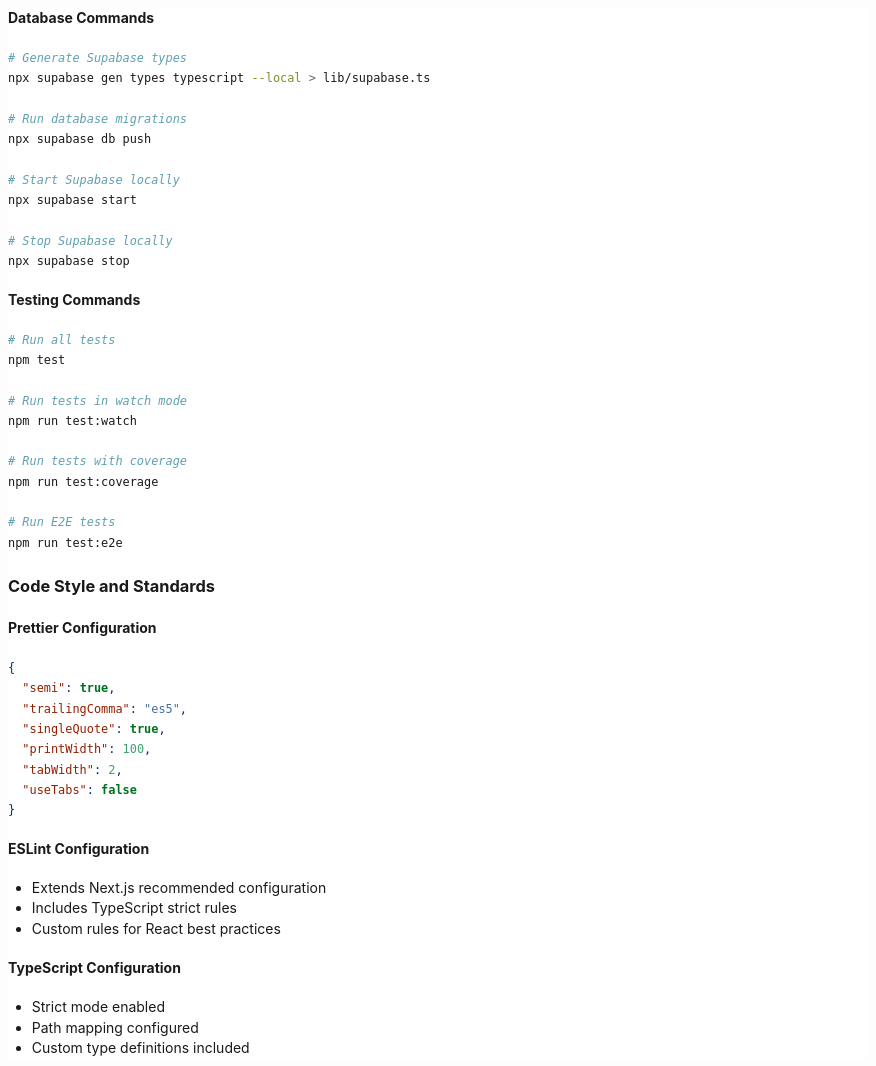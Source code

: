 #### Database Commands
```bash
# Generate Supabase types
npx supabase gen types typescript --local > lib/supabase.ts

# Run database migrations
npx supabase db push

# Start Supabase locally
npx supabase start

# Stop Supabase locally
npx supabase stop
```

#### Testing Commands
```bash
# Run all tests
npm test

# Run tests in watch mode
npm run test:watch

# Run tests with coverage
npm run test:coverage

# Run E2E tests
npm run test:e2e
```

### Code Style and Standards

#### Prettier Configuration
```json
{
  "semi": true,
  "trailingComma": "es5",
  "singleQuote": true,
  "printWidth": 100,
  "tabWidth": 2,
  "useTabs": false
}
```

#### ESLint Configuration
- Extends Next.js recommended configuration
- Includes TypeScript strict rules
- Custom rules for React best practices

#### TypeScript Configuration
- Strict mode enabled
- Path mapping configured
- Custom type definitions included
